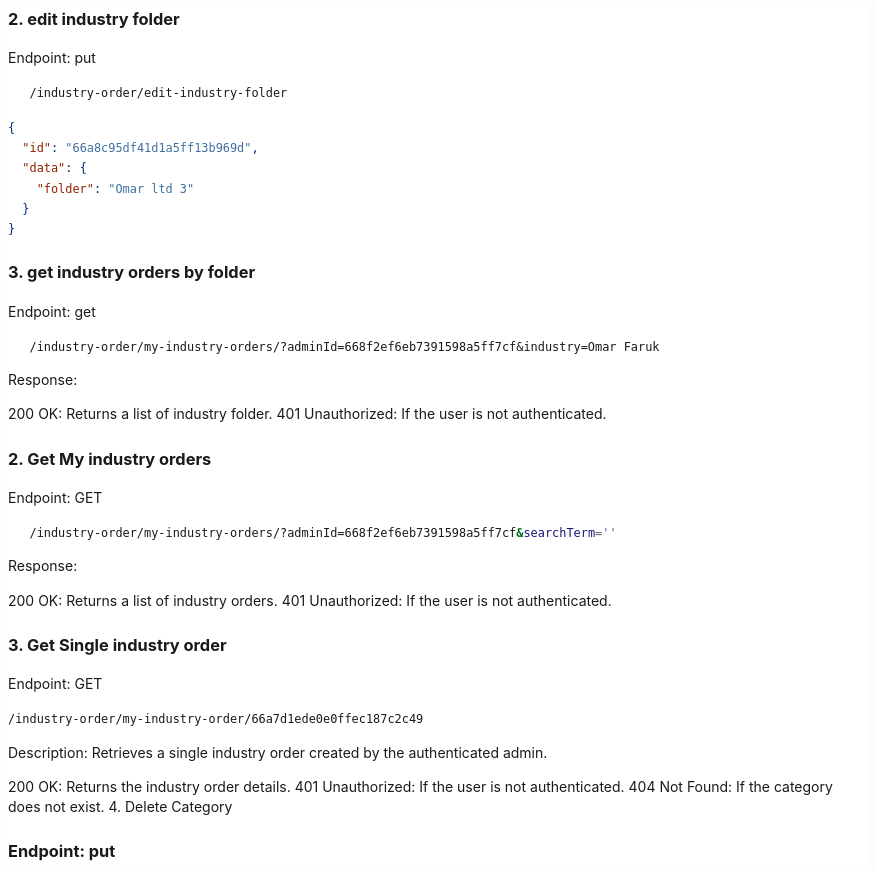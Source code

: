 ### 2. edit industry folder

Endpoint: put

```bash
   /industry-order/edit-industry-folder
```

```json
{
  "id": "66a8c95df41d1a5ff13b969d",
  "data": {
    "folder": "Omar ltd 3"
  }
}
```


### 3. get industry orders by folder

Endpoint: get

```
   /industry-order/my-industry-orders/?adminId=668f2ef6eb7391598a5ff7cf&industry=Omar Faruk
```


Response:

200 OK: Returns a list of industry folder.
401 Unauthorized: If the user is not authenticated.

### 2. Get My industry orders

Endpoint: GET

```bash
   /industry-order/my-industry-orders/?adminId=668f2ef6eb7391598a5ff7cf&searchTerm=''
```

Response:

200 OK: Returns a list of industry orders.
401 Unauthorized: If the user is not authenticated.

### 3. Get Single industry order

Endpoint: GET

```bash
/industry-order/my-industry-order/66a7d1ede0e0ffec187c2c49
```

Description: Retrieves a single industry order created by the authenticated admin.

200 OK: Returns the industry order details.
401 Unauthorized: If the user is not authenticated.
404 Not Found: If the category does not exist. 4. Delete Category

### Endpoint: put
